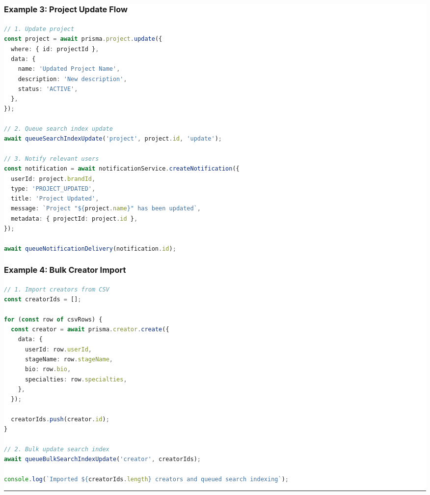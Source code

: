 ### Example 3: Project Update Flow

```typescript
// 1. Update project
const project = await prisma.project.update({
  where: { id: projectId },
  data: {
    name: 'Updated Project Name',
    description: 'New description',
    status: 'ACTIVE',
  },
});

// 2. Queue search index update
await queueSearchIndexUpdate('project', project.id, 'update');

// 3. Notify relevant users
const notification = await notificationService.createNotification({
  userId: project.brandId,
  type: 'PROJECT_UPDATED',
  title: 'Project Updated',
  message: `Project "${project.name}" has been updated`,
  metadata: { projectId: project.id },
});

await queueNotificationDelivery(notification.id);
```

### Example 4: Bulk Creator Import

```typescript
// 1. Import creators from CSV
const creatorIds = [];

for (const row of csvRows) {
  const creator = await prisma.creator.create({
    data: {
      userId: row.userId,
      stageName: row.stageName,
      bio: row.bio,
      specialties: row.specialties,
    },
  });
  
  creatorIds.push(creator.id);
}

// 2. Bulk update search index
await queueBulkSearchIndexUpdate('creator', creatorIds);

console.log(`Imported ${creatorIds.length} creators and queued search indexing`);
```

---